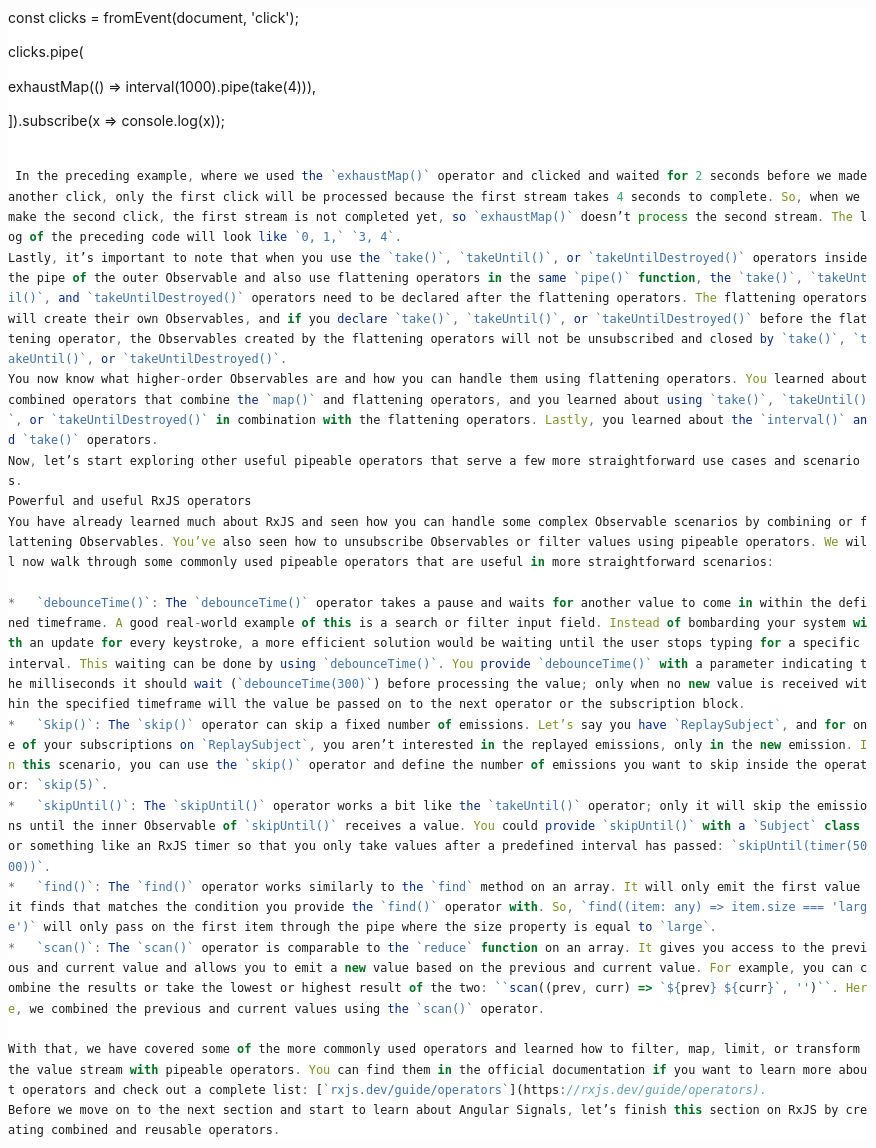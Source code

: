 const clicks = fromEvent(document, 'click');

clicks.pipe(

exhaustMap(() => interval(1000).pipe(take(4))),

]).subscribe(x => console.log(x));

```js

 In the preceding example, where we used the `exhaustMap()` operator and clicked and waited for 2 seconds before we made another click, only the first click will be processed because the first stream takes 4 seconds to complete. So, when we make the second click, the first stream is not completed yet, so `exhaustMap()` doesn’t process the second stream. The log of the preceding code will look like `0, 1,` `3, 4`.
Lastly, it’s important to note that when you use the `take()`, `takeUntil()`, or `takeUntilDestroyed()` operators inside the pipe of the outer Observable and also use flattening operators in the same `pipe()` function, the `take()`, `takeUntil()`, and `takeUntilDestroyed()` operators need to be declared after the flattening operators. The flattening operators will create their own Observables, and if you declare `take()`, `takeUntil()`, or `takeUntilDestroyed()` before the flattening operator, the Observables created by the flattening operators will not be unsubscribed and closed by `take()`, `takeUntil()`, or `takeUntilDestroyed()`.
You now know what higher-order Observables are and how you can handle them using flattening operators. You learned about combined operators that combine the `map()` and flattening operators, and you learned about using `take()`, `takeUntil()`, or `takeUntilDestroyed()` in combination with the flattening operators. Lastly, you learned about the `interval()` and `take()` operators.
Now, let’s start exploring other useful pipeable operators that serve a few more straightforward use cases and scenarios.
Powerful and useful RxJS operators
You have already learned much about RxJS and seen how you can handle some complex Observable scenarios by combining or flattening Observables. You’ve also seen how to unsubscribe Observables or filter values using pipeable operators. We will now walk through some commonly used pipeable operators that are useful in more straightforward scenarios:

*   `debounceTime()`: The `debounceTime()` operator takes a pause and waits for another value to come in within the defined timeframe. A good real-world example of this is a search or filter input field. Instead of bombarding your system with an update for every keystroke, a more efficient solution would be waiting until the user stops typing for a specific interval. This waiting can be done by using `debounceTime()`. You provide `debounceTime()` with a parameter indicating the milliseconds it should wait (`debounceTime(300)`) before processing the value; only when no new value is received within the specified timeframe will the value be passed on to the next operator or the subscription block.
*   `Skip()`: The `skip()` operator can skip a fixed number of emissions. Let’s say you have `ReplaySubject`, and for one of your subscriptions on `ReplaySubject`, you aren’t interested in the replayed emissions, only in the new emission. In this scenario, you can use the `skip()` operator and define the number of emissions you want to skip inside the operator: `skip(5)`.
*   `skipUntil()`: The `skipUntil()` operator works a bit like the `takeUntil()` operator; only it will skip the emissions until the inner Observable of `skipUntil()` receives a value. You could provide `skipUntil()` with a `Subject` class or something like an RxJS timer so that you only take values after a predefined interval has passed: `skipUntil(timer(5000))`.
*   `find()`: The `find()` operator works similarly to the `find` method on an array. It will only emit the first value it finds that matches the condition you provide the `find()` operator with. So, `find((item: any) => item.size === 'large')` will only pass on the first item through the pipe where the size property is equal to `large`.
*   `scan()`: The `scan()` operator is comparable to the `reduce` function on an array. It gives you access to the previous and current value and allows you to emit a new value based on the previous and current value. For example, you can combine the results or take the lowest or highest result of the two: ``scan((prev, curr) => `${prev} ${curr}`, '')``. Here, we combined the previous and current values using the `scan()` operator.

With that, we have covered some of the more commonly used operators and learned how to filter, map, limit, or transform the value stream with pipeable operators. You can find them in the official documentation if you want to learn more about operators and check out a complete list: [`rxjs.dev/guide/operators`](https://rxjs.dev/guide/operators).
Before we move on to the next section and start to learn about Angular Signals, let’s finish this section on RxJS by creating combined and reusable operators.
```
